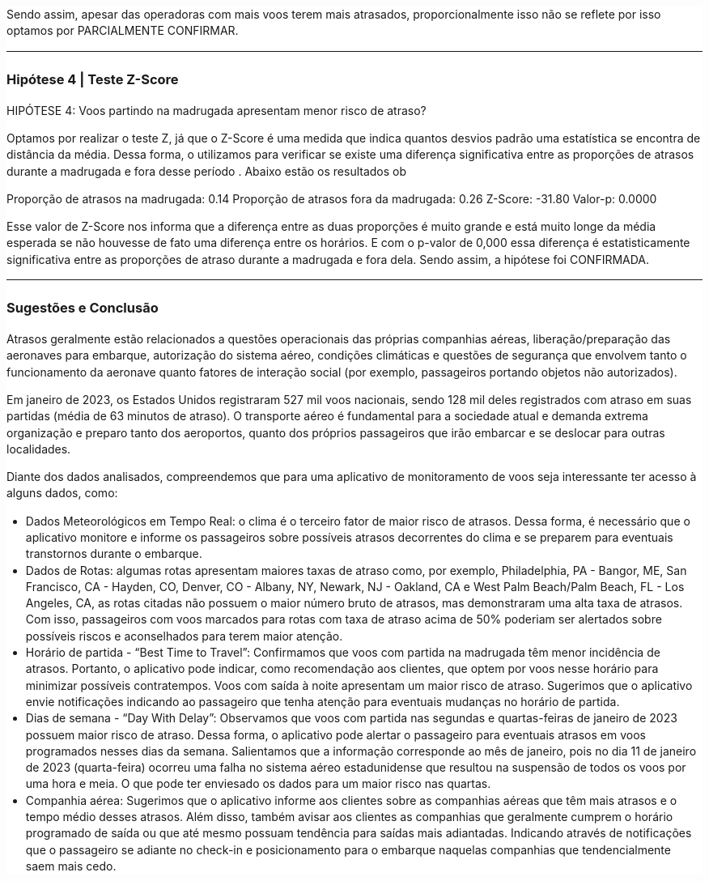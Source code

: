 Sendo assim, apesar das operadoras com mais voos terem mais atrasados, proporcionalmente isso não se reflete por isso optamos por PARCIALMENTE CONFIRMAR.

---

### **Hipótese 4  |  Teste Z-Score**

HIPÓTESE 4: Voos partindo na madrugada apresentam menor risco de atraso?

Optamos por realizar o teste Z, já que o Z-Score é uma medida que indica quantos desvios padrão uma estatística se encontra de distância da média. Dessa forma, o utilizamos para verificar se existe uma diferença significativa entre as proporções de atrasos durante a madrugada e fora desse período . Abaixo estão os resultados ob

Proporção de atrasos na madrugada: 0.14
Proporção de atrasos fora da madrugada: 0.26
Z-Score: -31.80
Valor-p: 0.0000

Esse valor de Z-Score nos informa que a diferença entre as duas proporções é muito grande e está muito longe da média esperada se não houvesse de fato uma diferença entre os horários. E com o p-valor de 0,000 essa diferença é estatisticamente significativa entre as proporções de atraso durante a madrugada e fora dela. Sendo assim, a hipótese foi CONFIRMADA.

---

### Sugestões e Conclusão

Atrasos geralmente estão relacionados a questões operacionais das próprias companhias aéreas, liberação/preparação das aeronaves para embarque, autorização do sistema aéreo, condições climáticas e questões de segurança que envolvem tanto o funcionamento da aeronave quanto fatores de interação social (por exemplo, passageiros portando objetos não autorizados). 

Em janeiro de 2023, os Estados Unidos registraram 527 mil voos nacionais, sendo  128 mil deles registrados com atraso em suas partidas (média de 63 minutos de atraso). O transporte aéreo é fundamental para a sociedade atual e demanda extrema organização e preparo tanto dos aeroportos, quanto dos próprios passageiros que irão embarcar e se deslocar para outras localidades. 

Diante dos dados analisados, compreendemos que para uma aplicativo de monitoramento de voos seja interessante ter acesso à alguns dados, como:

- Dados Meteorológicos em Tempo Real: o clima é o terceiro fator de maior risco de atrasos. Dessa forma, é necessário que o aplicativo monitore e informe os passageiros sobre possíveis atrasos decorrentes do clima e se preparem para eventuais transtornos durante o embarque.
- Dados de Rotas: algumas rotas apresentam maiores taxas de atraso como, por exemplo, Philadelphia, PA - Bangor, ME,  San Francisco, CA - Hayden, CO, Denver, CO - Albany, NY, Newark, NJ - Oakland, CA  e West Palm Beach/Palm Beach, FL - Los Angeles, CA, as rotas citadas não possuem o maior número bruto de atrasos, mas demonstraram uma alta taxa de atrasos. Com isso, passageiros com voos marcados para rotas com taxa de atraso acima de 50% poderiam ser alertados sobre possíveis riscos e aconselhados para terem maior atenção.
- Horário de partida - “Best Time to Travel”:  Confirmamos que voos com partida na madrugada têm menor incidência de atrasos. Portanto, o aplicativo pode indicar, como recomendação aos clientes, que optem por voos nesse horário para minimizar possíveis contratempos. Voos com saída à noite apresentam um maior risco de atraso. Sugerimos que o aplicativo envie notificações indicando ao passageiro que tenha atenção para eventuais mudanças no horário de partida.
- Dias de semana - “Day With Delay”: Observamos que voos com partida nas segundas e quartas-feiras de janeiro de 2023 possuem maior risco de atraso. Dessa forma, o aplicativo pode alertar o passageiro para eventuais atrasos em voos programados nesses dias da semana. Salientamos que a informação corresponde ao mês de janeiro, pois no dia 11  de janeiro de 2023 (quarta-feira) ocorreu uma falha no sistema aéreo estadunidense que resultou na suspensão de todos os voos por uma hora e meia. O que pode ter enviesado os dados para um maior risco nas quartas.
- Companhia aérea: Sugerimos que o aplicativo informe aos clientes sobre as companhias aéreas que têm mais atrasos e o tempo médio desses atrasos. Além disso, também avisar aos clientes as companhias que geralmente cumprem o horário programado de saída ou que até mesmo possuam tendência para saídas mais adiantadas. Indicando através de notificações que o passageiro se adiante no check-in e posicionamento para o embarque naquelas companhias que tendencialmente saem mais cedo.